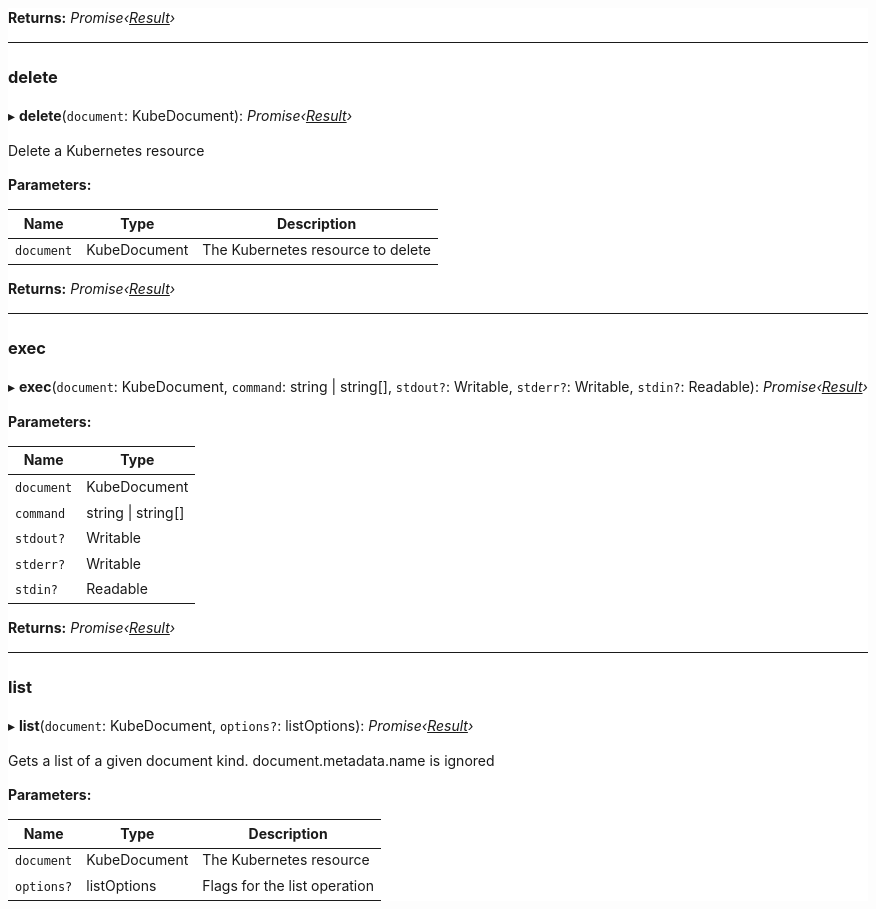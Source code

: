 **Returns:** _Promise‹[Result](result.md)›_

---

### delete

▸ **delete**(`document`: KubeDocument): _Promise‹[Result](result.md)›_

Delete a Kubernetes resource

**Parameters:**

| Name       | Type         | Description                       |
| ---------- | ------------ | --------------------------------- |
| `document` | KubeDocument | The Kubernetes resource to delete |

**Returns:** _Promise‹[Result](result.md)›_

---

### exec

▸ **exec**(`document`: KubeDocument, `command`: string | string[], `stdout?`:
Writable, `stderr?`: Writable, `stdin?`: Readable):
_Promise‹[Result](result.md)›_

**Parameters:**

| Name       | Type                   |
| ---------- | ---------------------- |
| `document` | KubeDocument           |
| `command`  | string &#124; string[] |
| `stdout?`  | Writable               |
| `stderr?`  | Writable               |
| `stdin?`   | Readable               |

**Returns:** _Promise‹[Result](result.md)›_

---

### list

▸ **list**(`document`: KubeDocument, `options?`: listOptions):
_Promise‹[Result](result.md)›_

Gets a list of a given document kind. document.metadata.name is ignored

**Parameters:**

| Name       | Type         | Description                  |
| ---------- | ------------ | ---------------------------- |
| `document` | KubeDocument | The Kubernetes resource      |
| `options?` | listOptions  | Flags for the list operation |
